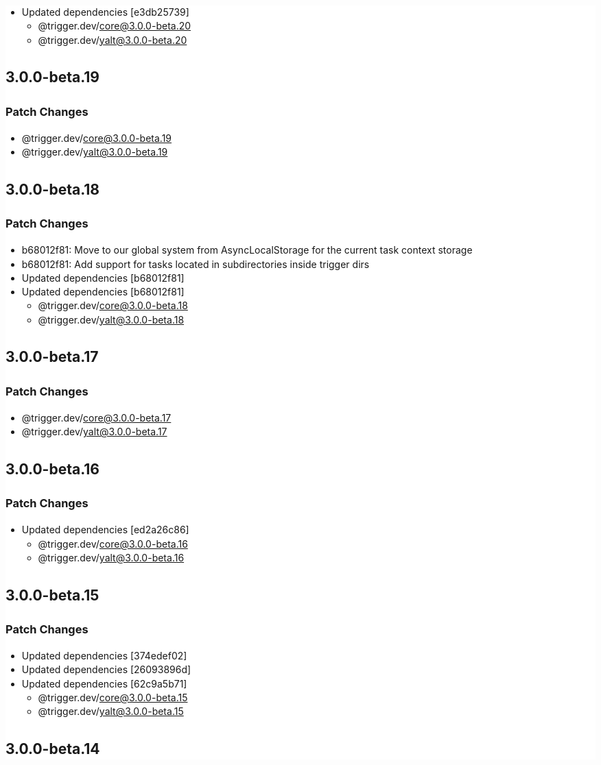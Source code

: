 - Updated dependencies [e3db25739]
  - @trigger.dev/core@3.0.0-beta.20
  - @trigger.dev/yalt@3.0.0-beta.20

## 3.0.0-beta.19

### Patch Changes

- @trigger.dev/core@3.0.0-beta.19
- @trigger.dev/yalt@3.0.0-beta.19

## 3.0.0-beta.18

### Patch Changes

- b68012f81: Move to our global system from AsyncLocalStorage for the current task context storage
- b68012f81: Add support for tasks located in subdirectories inside trigger dirs
- Updated dependencies [b68012f81]
- Updated dependencies [b68012f81]
  - @trigger.dev/core@3.0.0-beta.18
  - @trigger.dev/yalt@3.0.0-beta.18

## 3.0.0-beta.17

### Patch Changes

- @trigger.dev/core@3.0.0-beta.17
- @trigger.dev/yalt@3.0.0-beta.17

## 3.0.0-beta.16

### Patch Changes

- Updated dependencies [ed2a26c86]
  - @trigger.dev/core@3.0.0-beta.16
  - @trigger.dev/yalt@3.0.0-beta.16

## 3.0.0-beta.15

### Patch Changes

- Updated dependencies [374edef02]
- Updated dependencies [26093896d]
- Updated dependencies [62c9a5b71]
  - @trigger.dev/core@3.0.0-beta.15
  - @trigger.dev/yalt@3.0.0-beta.15

## 3.0.0-beta.14
